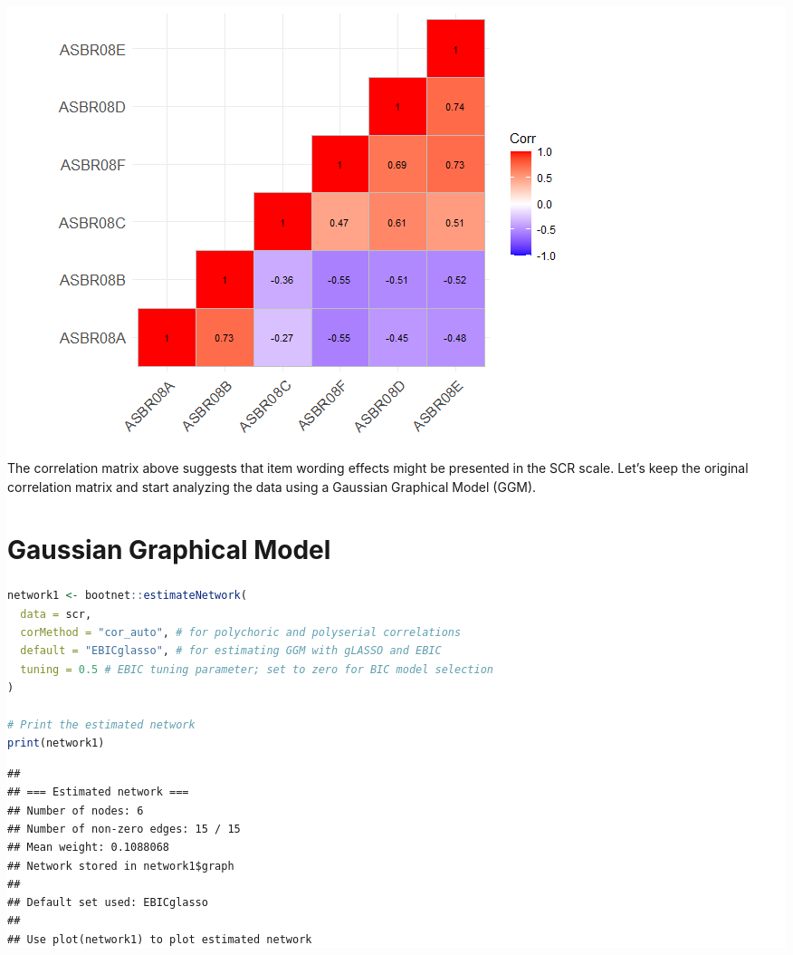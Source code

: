 ![](network_files/figure-gfm/ch3-1.png)

The correlation matrix above suggests that item wording effects might be
presented in the SCR scale. Let’s keep the original correlation matrix
and start analyzing the data using a Gaussian Graphical Model (GGM).

# Gaussian Graphical Model

``` r
network1 <- bootnet::estimateNetwork(
  data = scr, 
  corMethod = "cor_auto", # for polychoric and polyserial correlations
  default = "EBICglasso", # for estimating GGM with gLASSO and EBIC
  tuning = 0.5 # EBIC tuning parameter; set to zero for BIC model selection
)

# Print the estimated network
print(network1)
```

    ## 
    ## === Estimated network ===
    ## Number of nodes: 6 
    ## Number of non-zero edges: 15 / 15 
    ## Mean weight: 0.1088068 
    ## Network stored in network1$graph 
    ##  
    ## Default set used: EBICglasso 
    ##  
    ## Use plot(network1) to plot estimated network 